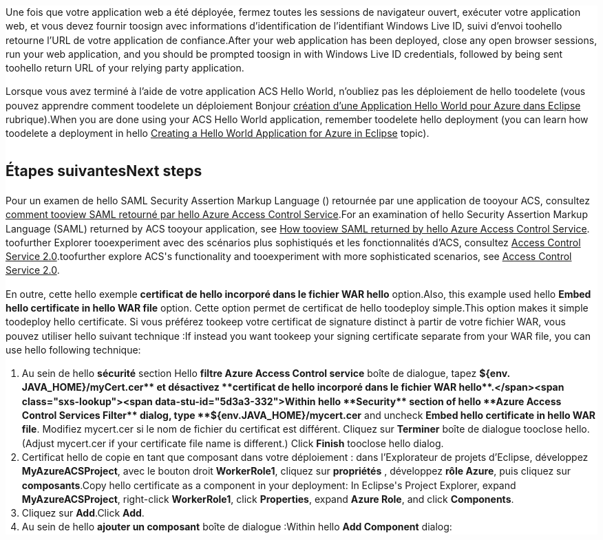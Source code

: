 <span data-ttu-id="5d3a3-324">Une fois que votre application web a été déployée, fermez toutes les sessions de navigateur ouvert, exécuter votre application web, et vous devez fournir toosign avec informations d’identification de l’identifiant Windows Live ID, suivi d’envoi toohello retourne l’URL de votre application de confiance.</span><span class="sxs-lookup"><span data-stu-id="5d3a3-324">After your web application has been deployed, close any open browser sessions, run your web application, and you should be prompted toosign in with Windows Live ID credentials, followed by being sent toohello return URL of your relying party application.</span></span>

<span data-ttu-id="5d3a3-325">Lorsque vous avez terminé à l’aide de votre application ACS Hello World, n’oubliez pas les déploiement de hello toodelete (vous pouvez apprendre comment toodelete un déploiement Bonjour [création d’une Application Hello World pour Azure dans Eclipse](http://msdn.microsoft.com/library/windowsazure/hh690944.aspx) rubrique).</span><span class="sxs-lookup"><span data-stu-id="5d3a3-325">When you are done using your ACS Hello World application, remember toodelete hello deployment (you can learn how toodelete a deployment in hello [Creating a Hello World Application for Azure in Eclipse](http://msdn.microsoft.com/library/windowsazure/hh690944.aspx) topic).</span></span>

## <span data-ttu-id="5d3a3-326"><a name="next_steps"></a>Étapes suivantes</span><span class="sxs-lookup"><span data-stu-id="5d3a3-326"><a name="next_steps"></a>Next steps</span></span>
<span data-ttu-id="5d3a3-327">Pour un examen de hello SAML Security Assertion Markup Language () retournée par une application de tooyour ACS, consultez [comment tooview SAML retourné par hello Azure Access Control Service][How tooview SAML returned by hello Azure Access Control Service].</span><span class="sxs-lookup"><span data-stu-id="5d3a3-327">For an examination of hello Security Assertion Markup Language (SAML) returned by ACS tooyour application, see [How tooview SAML returned by hello Azure Access Control Service][How tooview SAML returned by hello Azure Access Control Service].</span></span> <span data-ttu-id="5d3a3-328">toofurther Explorer tooexperiment avec des scénarios plus sophistiqués et les fonctionnalités d’ACS, consultez [Access Control Service 2.0][Access Control Service 2.0].</span><span class="sxs-lookup"><span data-stu-id="5d3a3-328">toofurther explore ACS's functionality and tooexperiment with more sophisticated scenarios, see [Access Control Service 2.0][Access Control Service 2.0].</span></span>

<span data-ttu-id="5d3a3-329">En outre, cette hello exemple **certificat de hello incorporé dans le fichier WAR hello** option.</span><span class="sxs-lookup"><span data-stu-id="5d3a3-329">Also, this example used hello **Embed hello certificate in hello WAR file** option.</span></span> <span data-ttu-id="5d3a3-330">Cette option permet de certificat de hello toodeploy simple.</span><span class="sxs-lookup"><span data-stu-id="5d3a3-330">This option makes it simple toodeploy hello certificate.</span></span> <span data-ttu-id="5d3a3-331">Si vous préférez tookeep votre certificat de signature distinct à partir de votre fichier WAR, vous pouvez utiliser hello suivant technique :</span><span class="sxs-lookup"><span data-stu-id="5d3a3-331">If instead you want tookeep your signing certificate separate from your WAR file, you can use hello following technique:</span></span>

1. <span data-ttu-id="5d3a3-332">Au sein de hello **sécurité** section Hello **filtre Azure Access Control service** boîte de dialogue, tapez **${env. JAVA_HOME}/myCert.cer** et désactivez **certificat de hello incorporé dans le fichier WAR hello**.</span><span class="sxs-lookup"><span data-stu-id="5d3a3-332">Within hello **Security** section of hello **Azure Access Control Services Filter** dialog, type **${env.JAVA_HOME}/mycert.cer** and uncheck **Embed hello certificate in hello WAR file**.</span></span> <span data-ttu-id="5d3a3-333">Modifiez mycert.cer si le nom de fichier du certificat est différent. Cliquez sur **Terminer** boîte de dialogue tooclose hello.</span><span class="sxs-lookup"><span data-stu-id="5d3a3-333">(Adjust mycert.cer if your certificate file name is different.) Click **Finish** tooclose hello dialog.</span></span>
2. <span data-ttu-id="5d3a3-334">Certificat hello de copie en tant que composant dans votre déploiement : dans l’Explorateur de projets d’Eclipse, développez **MyAzureACSProject**, avec le bouton droit **WorkerRole1**, cliquez sur **propriétés** , développez **rôle Azure**, puis cliquez sur **composants**.</span><span class="sxs-lookup"><span data-stu-id="5d3a3-334">Copy hello certificate as a component in your deployment: In Eclipse's Project Explorer, expand **MyAzureACSProject**, right-click **WorkerRole1**, click **Properties**, expand **Azure Role**, and click **Components**.</span></span>
3. <span data-ttu-id="5d3a3-335">Cliquez sur **Add**.</span><span class="sxs-lookup"><span data-stu-id="5d3a3-335">Click **Add**.</span></span>
4. <span data-ttu-id="5d3a3-336">Au sein de hello **ajouter un composant** boîte de dialogue :</span><span class="sxs-lookup"><span data-stu-id="5d3a3-336">Within hello **Add Component** dialog:</span></span>
   

[What is ACS?]: #what-is
[Concepts]: #concepts
[Prerequisites]: #pre
[Create a Java web application]: #create-java-app
[Create an ACS Namespace]: #create-namespace
[Add Identity Providers]: #add-IP
[Add a Relying Party Application]: #add-RP
[Create Rules]: #create-rules
[Upload a certificate tooyour ACS namespace]: #upload-certificate
[Review hello Application Integration Page]: #review-app-int
[Configure Trust between ACS and Your ASP.NET Web Application]: #config-trust
[Add hello ACS Filter library tooyour application]: #add_acs_filter_library
[Deploy toohello compute emulator]: #deploy_compute_emulator
[Deploy tooAzure]: #deploy_azure
[Next steps]: #next_steps
[project website]: http://wastarterkit4java.codeplex.com/releases/view/61026
[How tooview SAML returned by hello Azure Access Control Service]: active-directory-java-view-saml-returned-by-access-control.md
[Access Control Service 2.0]: http://go.microsoft.com/fwlink/?LinkID=212360
[Windows Identity Foundation]: http://www.microsoft.com/download/en/details.aspx?id=17331
[Windows Identity Foundation SDK]: http://www.microsoft.com/download/en/details.aspx?id=4451
[Azure Management Portal]: https://manage.windowsazure.com
[acs_flow]: ./media/active-directory-java-authenticate-users-access-control-eclipse/ACSFlow.png
[add_acs_filter_lib]: ./media/active-directory-java-authenticate-users-access-control-eclipse/AddACSFilterLibrary.png
[add_acs_filter_lib_emulator]: ./media/active-directory-java-authenticate-users-access-control-eclipse/AddACSFilterLibraryEmulator.png
[add_acs_filter_lib_production]: ./media/active-directory-java-authenticate-users-access-control-eclipse/AddACSFilterLibraryProduction.png
[relying_party_realm_emulator]: ./media/active-directory-java-authenticate-users-access-control-eclipse/RelyingPartyRealmEmulator.png
[relying_party_return_url_emulator]: ./media/active-directory-java-authenticate-users-access-control-eclipse/RelyingPartyReturnURLEmulator.png
[relying_party_realm_production]: ./media/active-directory-java-authenticate-users-access-control-eclipse/RelyingPartyRealmProduction.png
[relying_party_return_url_production]: ./media/active-directory-java-authenticate-users-access-control-eclipse/RelyingPartyReturnURLProduction.png
[add_cert_component]: ./media/active-directory-java-authenticate-users-access-control-eclipse/AddCertificateComponent.png
[add_jsp_file_acs]: ./media/active-directory-java-authenticate-users-access-control-eclipse/AddJSPFileACS.png
[create_acs_hello_world]: ./media/active-directory-java-authenticate-users-access-control-eclipse/CreateACSHelloWorld.png
[add_token_signing_cert]: ./media/active-directory-java-authenticate-users-access-control-eclipse/AddTokenSigningCertificate.png